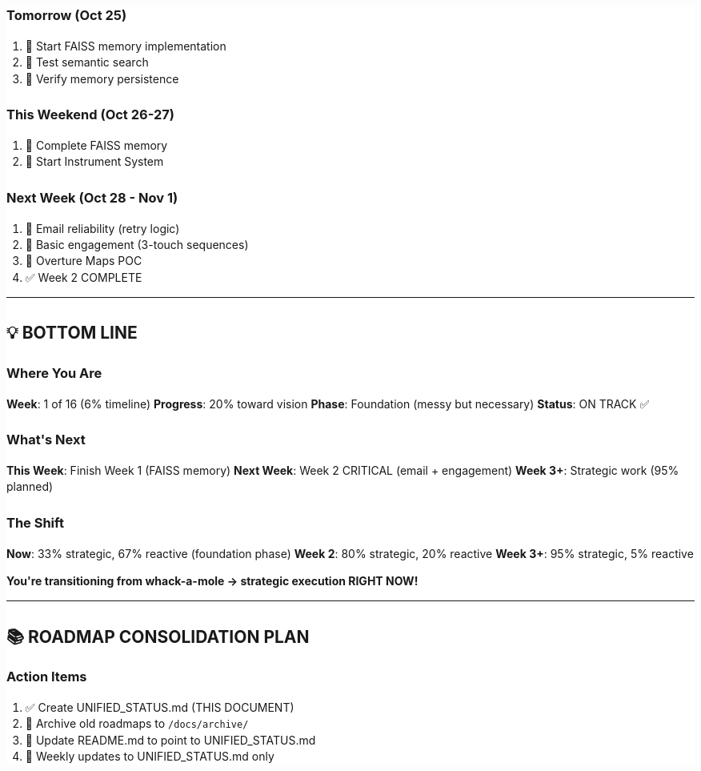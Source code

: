 ### Tomorrow (Oct 25)
1. 🎯 Start FAISS memory implementation
2. 🎯 Test semantic search
3. 🎯 Verify memory persistence

### This Weekend (Oct 26-27)
1. 🎯 Complete FAISS memory
2. 🎯 Start Instrument System

### Next Week (Oct 28 - Nov 1)
1. 🎯 Email reliability (retry logic)
2. 🎯 Basic engagement (3-touch sequences)
3. 🎯 Overture Maps POC
4. ✅ Week 2 COMPLETE

---

## 💡 BOTTOM LINE

### Where You Are

**Week**: 1 of 16 (6% timeline)
**Progress**: 20% toward vision
**Phase**: Foundation (messy but necessary)
**Status**: ON TRACK ✅

### What's Next

**This Week**: Finish Week 1 (FAISS memory)
**Next Week**: Week 2 CRITICAL (email + engagement)
**Week 3+**: Strategic work (95% planned)

### The Shift

**Now**: 33% strategic, 67% reactive (foundation phase)
**Week 2**: 80% strategic, 20% reactive
**Week 3+**: 95% strategic, 5% reactive

**You're transitioning from whack-a-mole → strategic execution RIGHT NOW!**

---

## 📚 ROADMAP CONSOLIDATION PLAN

### Action Items

1. ✅ Create UNIFIED_STATUS.md (THIS DOCUMENT)
2. 🎯 Archive old roadmaps to `/docs/archive/`
3. 🎯 Update README.md to point to UNIFIED_STATUS.md
4. 🎯 Weekly updates to UNIFIED_STATUS.md only
